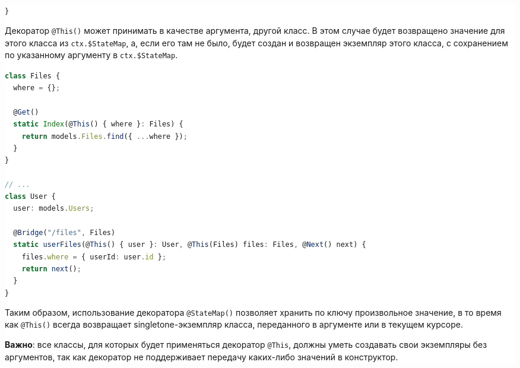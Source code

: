 ```ts
}
```

Декоратор `@This()` может принимать в качестве аргумента, другой класс. В этом случае будет возвращено
значение для этого класса из `ctx.$StateMap`, а, если его там не было, будет создан и возвращен экземпляр
этого класса, с сохранением по указанному аргументу в `ctx.$StateMap`.

```ts
class Files {
  where = {};

  @Get()
  static Index(@This() { where }: Files) {
    return models.Files.find({ ...where });
  }
}

// ...
class User {
  user: models.Users;

  @Bridge("/files", Files)
  static userFiles(@This() { user }: User, @This(Files) files: Files, @Next() next) {
    files.where = { userId: user.id };
    return next();
  }
}
```

Таким образом, использование декоратора `@StateMap()` позволяет хранить по ключу произвольное значение,
в то время как `@This()` всегда возвращает singletone-экземпляр класса, переданного в аргументе или
в текущем курсоре.

**Важно**: все классы, для которых будет применяться декоратор `@This`, должны уметь создавать свои
экземпляры без аргументов, так как декоратор не поддерживает передачу каких-либо значений в конструктор.
